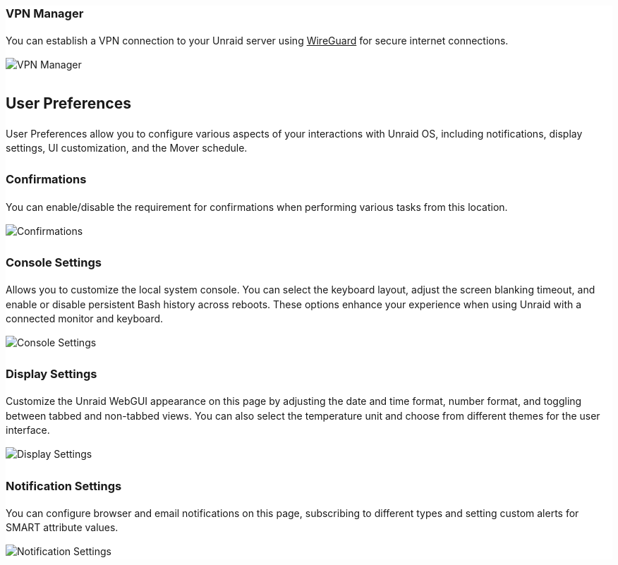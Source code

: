 ### VPN Manager

You can establish a VPN connection to your Unraid server using [WireGuard](https://www.wireguard.com/) for secure internet connections.
 <div style={{ margin: 'auto', maxWidth: '400px'}}>

  ![VPN Manager](/img/settings-vpnmanager.png)
  </div>

## User Preferences

User Preferences allow you to configure various aspects of your interactions with Unraid OS, including notifications, display settings, UI customization, and the Mover schedule.

### Confirmations

You can enable/disable the requirement for confirmations when performing various tasks from this location.
 <div style={{ margin: 'auto', maxWidth: '400px'}}>

  ![Confirmations](/img/settings-confirmations.png)
  </div>

### Console Settings

Allows you to customize the local system console. You can select the keyboard layout, adjust the screen blanking timeout, and enable or disable persistent Bash history across reboots. These options enhance your experience when using Unraid with a connected monitor and keyboard.
 <div style={{ margin: 'auto', maxWidth: '400px'}}>

  ![Console Settings](/img/settings-console.png)
  </div>

### Display Settings

Customize the Unraid WebGUI appearance on this page by adjusting the date and time format, number format, and toggling between tabbed and non-tabbed views. You can also select the temperature unit and choose from different themes for the user interface.
 <div style={{ margin: 'auto', maxWidth: '400px'}}>

  ![Display Settings](/img/settings-display.png)
  </div>

### Notification Settings

You can configure browser and email notifications on this page, subscribing to different types and setting custom alerts for SMART attribute values.
 <div style={{ margin: 'auto', maxWidth: '400px'}}>

  ![Notification Settings](/img/settings-notifications.png)
  </div>
